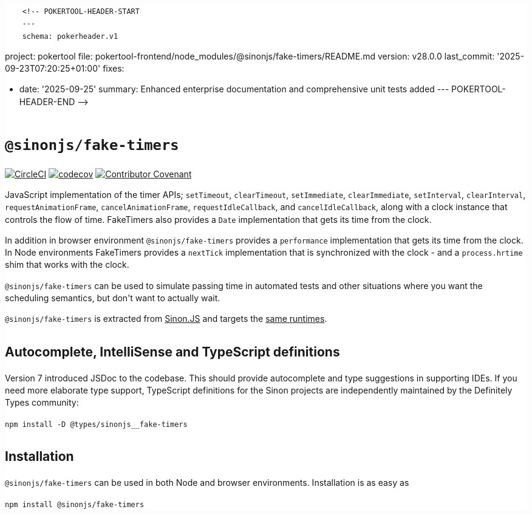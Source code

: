         <!-- POKERTOOL-HEADER-START
        ---
        schema: pokerheader.v1
project: pokertool
file: pokertool-frontend/node_modules/@sinonjs/fake-timers/README.md
version: v28.0.0
last_commit: '2025-09-23T07:20:25+01:00'
fixes:
- date: '2025-09-25'
  summary: Enhanced enterprise documentation and comprehensive unit tests added
        ---
        POKERTOOL-HEADER-END -->
# `@sinonjs/fake-timers`

[![CircleCI](https://circleci.com/gh/sinonjs/fake-timers.svg?style=svg)](https://circleci.com/gh/sinonjs/fake-timers)
[![codecov](https://codecov.io/gh/sinonjs/fake-timers/branch/master/graph/badge.svg)](https://codecov.io/gh/sinonjs/fake-timers)
<a href="CODE_OF_CONDUCT.md"><img src="https://img.shields.io/badge/Contributor%20Covenant-v2.0%20adopted-ff69b4.svg" alt="Contributor Covenant" /></a>

JavaScript implementation of the timer APIs; `setTimeout`, `clearTimeout`, `setImmediate`, `clearImmediate`, `setInterval`, `clearInterval`, `requestAnimationFrame`, `cancelAnimationFrame`, `requestIdleCallback`, and `cancelIdleCallback`, along with a clock instance that controls the flow of time. FakeTimers also provides a `Date` implementation that gets its time from the clock.

In addition in browser environment `@sinonjs/fake-timers` provides a `performance` implementation that gets its time from the clock. In Node environments FakeTimers provides a `nextTick` implementation that is synchronized with the clock - and a `process.hrtime` shim that works with the clock.

`@sinonjs/fake-timers` can be used to simulate passing time in automated tests and other
situations where you want the scheduling semantics, but don't want to actually
wait.

`@sinonjs/fake-timers` is extracted from [Sinon.JS](https://github.com/sinonjs/sinon.js) and targets the [same runtimes](https://sinonjs.org/releases/latest/#supported-runtimes).

## Autocomplete, IntelliSense and TypeScript definitions

Version 7 introduced JSDoc to the codebase. This should provide autocomplete and type suggestions in supporting IDEs. If you need more elaborate type support, TypeScript definitions for the Sinon projects are independently maintained by the Definitely Types community:

```
npm install -D @types/sinonjs__fake-timers
```

## Installation

`@sinonjs/fake-timers` can be used in both Node and browser environments. Installation is as easy as

```sh
npm install @sinonjs/fake-timers
```

